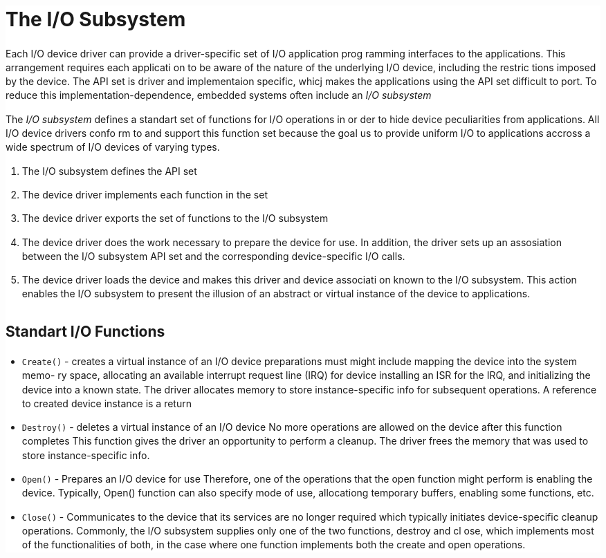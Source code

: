 # The I/O Subsystem

Each I/O device driver can provide a driver-specific set of I/O application prog
ramming interfaces to the applications. This arrangement requires each applicati
on to be aware of the nature of the underlying I/O device, including the restric
tions imposed by the device. The API set is driver and implementaion specific,
whicj makes the applications using the API set difficult to port. To reduce this
implementation-dependence, embedded systems often include an _I/O subsystem_

The _I/O subsystem_ defines a standart set of functions for I/O operations in or
der to hide device peculiarities from applications. All I/O device drivers confo
rm to and support this function set because the goal us to provide uniform I/O to
applications accross a wide spectrum of I/O devices of varying types.

1. The I/O subsystem defines the API set

2. The device driver implements each function in the set

3. The device driver exports the set of functions to the I/O subsystem

4. The device driver does the work necessary to prepare the device for use. In
	addition, the driver sets up an assosiation between the I/O subsystem API
	set and the corresponding device-specific I/O calls.

5. The device driver loads the device and makes this driver and device associati
	on known to the I/O subsystem. This action enables the I/O subsystem to
	present the illusion of an abstract or virtual instance of the device to
	applications.

## Standart I/O Functions

- `Create()` - creates a virtual instance of an I/O device
	preparations must might include mapping the device into the system memo-
	ry space, allocating an available interrupt request line (IRQ) for device
	installing an ISR for the IRQ, and initializing the device into a known
	state. The driver allocates memory to store instance-specific info for
	subsequent operations. A reference to created device instance is a return

- `Destroy()` - deletes a virtual instance of an I/O device
	No more operations are allowed on the device after this function completes
	This function gives the driver an opportunity to perform a cleanup. The
	driver frees the memory that was used to store instance-specific info.

- `Open()` - Prepares an I/O device for use
	Therefore, one of the operations that the open function might perform is
	enabling the device. Typically, Open() function can also specify mode of
	use, allocationg temporary buffers, enabling some functions, etc.

- `Close()` - Communicates to the device that its services are no longer required
	which typically initiates device-specific cleanup operations. Commonly,
	the I/O subsystem supplies only one of the two functions, destroy and cl
	ose, which implements most of the functionalities of both, in the case
	where one function implements both the create and open operations.
